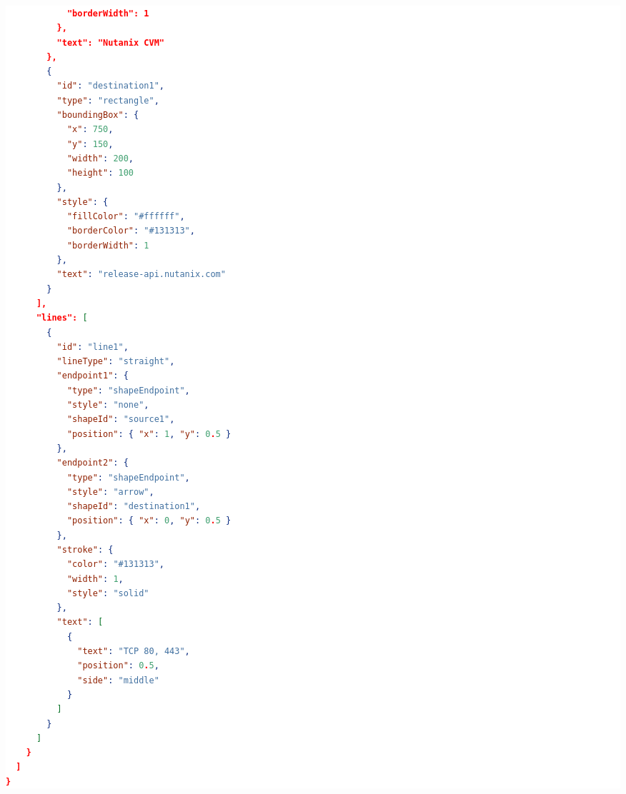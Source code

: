 ```json
            "borderWidth": 1
          },
          "text": "Nutanix CVM"
        },
        {
          "id": "destination1",
          "type": "rectangle",
          "boundingBox": {
            "x": 750,
            "y": 150,
            "width": 200,
            "height": 100
          },
          "style": {
            "fillColor": "#ffffff",
            "borderColor": "#131313",
            "borderWidth": 1
          },
          "text": "release-api.nutanix.com"
        }
      ],
      "lines": [
        {
          "id": "line1",
          "lineType": "straight",
          "endpoint1": {
            "type": "shapeEndpoint",
            "style": "none",
            "shapeId": "source1",
            "position": { "x": 1, "y": 0.5 }
          },
          "endpoint2": {
            "type": "shapeEndpoint",
            "style": "arrow",
            "shapeId": "destination1",
            "position": { "x": 0, "y": 0.5 }
          },
          "stroke": {
            "color": "#131313",
            "width": 1,
            "style": "solid"
          },
          "text": [
            {
              "text": "TCP 80, 443",
              "position": 0.5,
              "side": "middle"
            }
          ]
        }
      ]
    }
  ]
}
```
